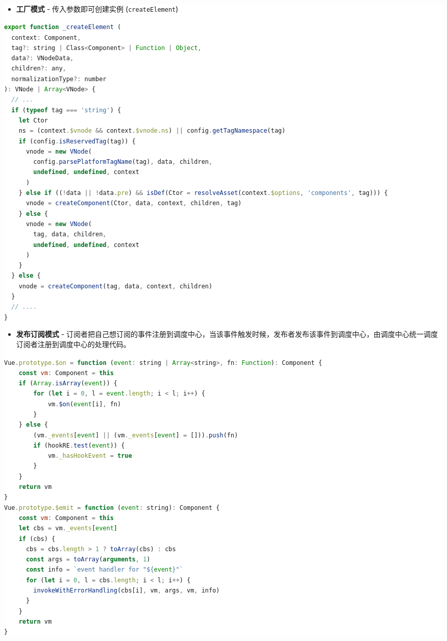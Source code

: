 - **工厂模式** - 传入参数即可创建实例 (`createElement`)

```js
export function _createElement (
  context: Component,
  tag?: string | Class<Component> | Function | Object,
  data?: VNodeData,
  children?: any,
  normalizationType?: number
): VNode | Array<VNode> {
  // ...
  if (typeof tag === 'string') {
    let Ctor
    ns = (context.$vnode && context.$vnode.ns) || config.getTagNamespace(tag)
    if (config.isReservedTag(tag)) {
      vnode = new VNode(
        config.parsePlatformTagName(tag), data, children,
        undefined, undefined, context
      )
    } else if ((!data || !data.pre) && isDef(Ctor = resolveAsset(context.$options, 'components', tag))) {
      vnode = createComponent(Ctor, data, context, children, tag)
    } else {
      vnode = new VNode(
        tag, data, children,
        undefined, undefined, context
      )
    }
  } else {
    vnode = createComponent(tag, data, context, children)
  }
  // ....
}
```

- **发布订阅模式** - 订阅者把自己想订阅的事件注册到调度中心，当该事件触发时候，发布者发布该事件到调度中心，由调度中心统一调度订阅者注册到调度中心的处理代码。

```js
Vue.prototype.$on = function (event: string | Array<string>, fn: Function): Component {
    const vm: Component = this
    if (Array.isArray(event)) {
        for (let i = 0, l = event.length; i < l; i++) {
            vm.$on(event[i], fn)
        }
    } else {
        (vm._events[event] || (vm._events[event] = [])).push(fn)
        if (hookRE.test(event)) {
            vm._hasHookEvent = true
        }
    }
    return vm
}
Vue.prototype.$emit = function (event: string): Component {
    const vm: Component = this
    let cbs = vm._events[event]
    if (cbs) {
      cbs = cbs.length > 1 ? toArray(cbs) : cbs
      const args = toArray(arguments, 1)
      const info = `event handler for "${event}"`
      for (let i = 0, l = cbs.length; i < l; i++) {
        invokeWithErrorHandling(cbs[i], vm, args, vm, info)
      }
    }
    return vm
}
```